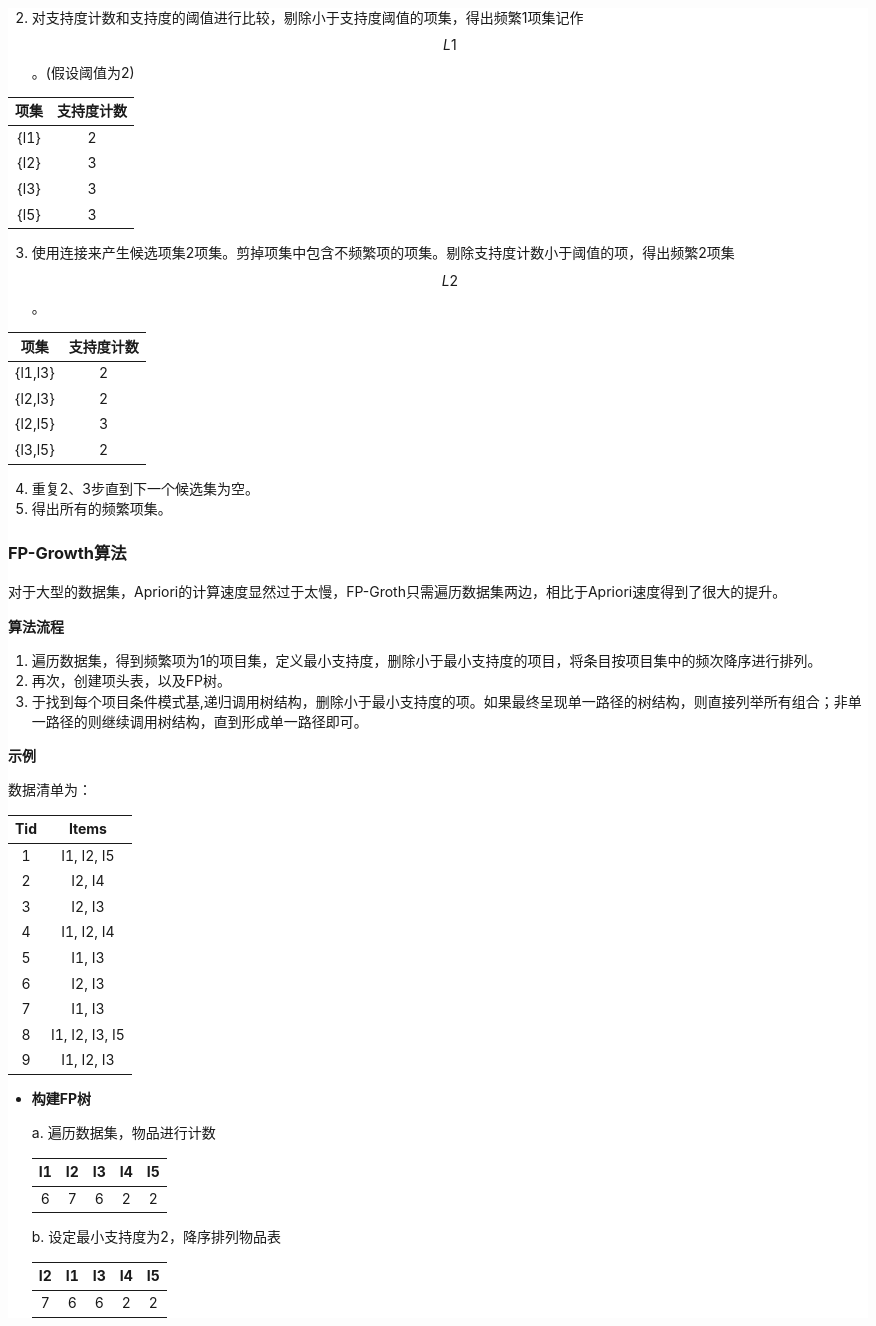 2. 对支持度计数和支持度的阈值进行比较，剔除小于支持度阈值的项集，得出频繁1项集记作$$L1$$。(假设阈值为2)

项集|支持度计数
:-: | :-:	
{l1}|2
{l2}|3
{l3}|3
{l5}|3

3. 使用连接来产生候选项集2项集。剪掉项集中包含不频繁项的项集。剔除支持度计数小于阈值的项，得出频繁2项集$$L2$$。

项集|支持度计数
:-: | :-:	
{l1,l3}|2
{l2,l3}|2
{l2,l5}|3
{l3,l5}|2

4. 重复2、3步直到下一个候选集为空。
5. 得出所有的频繁项集。

### FP-Growth算法

对于大型的数据集，Apriori的计算速度显然过于太慢，FP-Groth只需遍历数据集两边，相比于Apriori速度得到了很大的提升。

**算法流程**

1. 遍历数据集，得到频繁项为1的项目集，定义最小支持度，删除小于最小支持度的项目，将条目按项目集中的频次降序进行排列。
2. 再次，创建项头表，以及FP树。
3. 于找到每个项目条件模式基,递归调用树结构，删除小于最小支持度的项。如果最终呈现单一路径的树结构，则直接列举所有组合；非单一路径的则继续调用树结构，直到形成单一路径即可。

**示例**

数据清单为：

Tid	|Items
:-:|:-:
1	|I1, I2, I5
2	|I2, I4
3	|I2, I3
4	|I1, I2, I4
5	|I1, I3
6	|I2, I3
7	|I1, I3
8	|I1, I2, I3, I5
9	|I1, I2, I3

+ **构建FP树**
	
	a. 遍历数据集，物品进行计数
	
	I1|	I2|	I3|	I4|	I5
	:-:|:-:|:-:|:-:|:-:
	6|	7|	6|	2|	2

	b. 设定最小支持度为2，降序排列物品表

	I2|	I1|	I3|	I4|	I5
	:-:|:-:|:-:|:-:|:-:
	7|	6|	6|	2|	2
